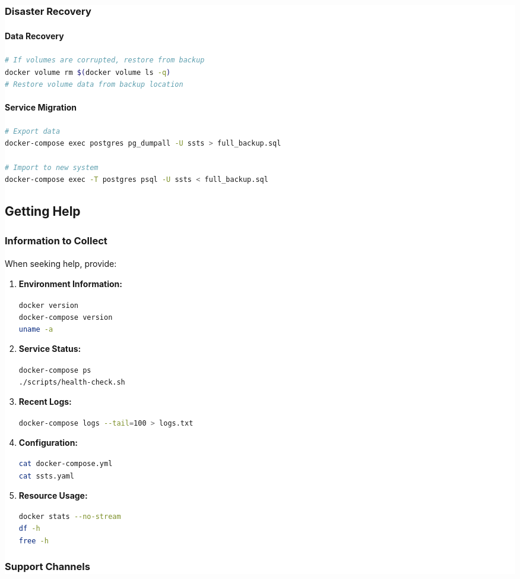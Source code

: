 ### Disaster Recovery

#### Data Recovery
```bash
# If volumes are corrupted, restore from backup
docker volume rm $(docker volume ls -q)
# Restore volume data from backup location
```

#### Service Migration
```bash
# Export data
docker-compose exec postgres pg_dumpall -U ssts > full_backup.sql

# Import to new system
docker-compose exec -T postgres psql -U ssts < full_backup.sql
```

## Getting Help

### Information to Collect

When seeking help, provide:

1. **Environment Information:**
   ```bash
   docker version
   docker-compose version
   uname -a
   ```

2. **Service Status:**
   ```bash
   docker-compose ps
   ./scripts/health-check.sh
   ```

3. **Recent Logs:**
   ```bash
   docker-compose logs --tail=100 > logs.txt
   ```

4. **Configuration:**
   ```bash
   cat docker-compose.yml
   cat ssts.yaml
   ```

5. **Resource Usage:**
   ```bash
   docker stats --no-stream
   df -h
   free -h
   ```

### Support Channels
